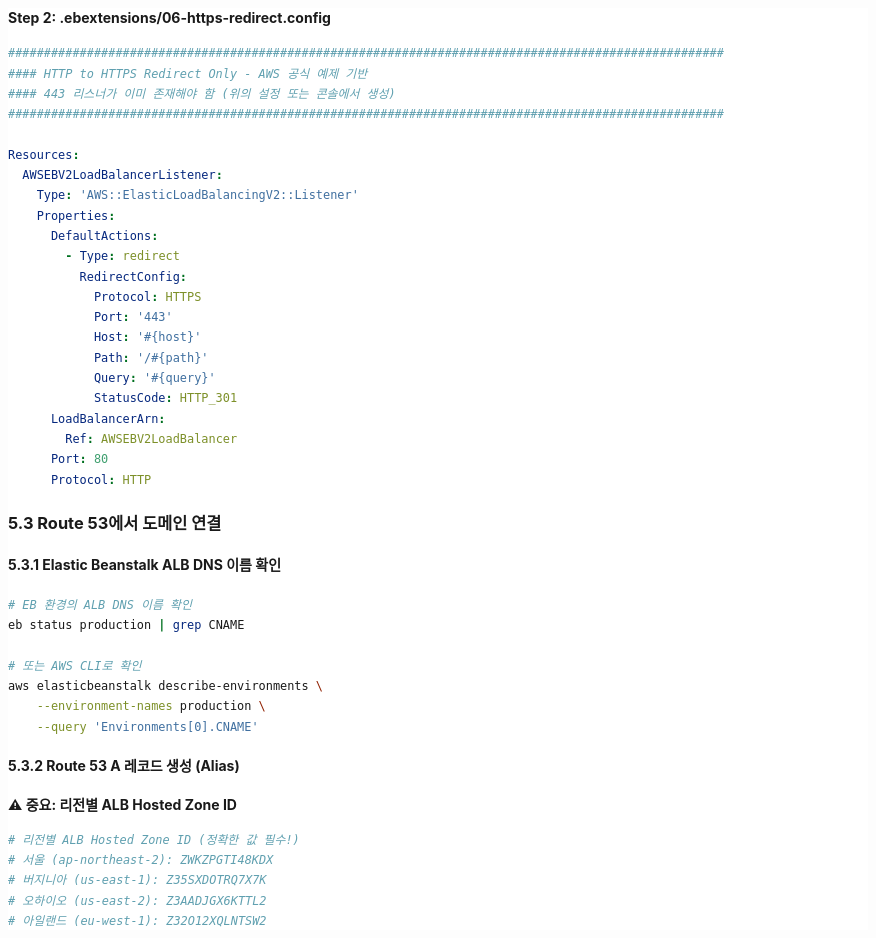 **Step 2: .ebextensions/06-https-redirect.config**

```yaml
####################################################################################################
#### HTTP to HTTPS Redirect Only - AWS 공식 예제 기반
#### 443 리스너가 이미 존재해야 함 (위의 설정 또는 콘솔에서 생성)
####################################################################################################

Resources:
  AWSEBV2LoadBalancerListener:
    Type: 'AWS::ElasticLoadBalancingV2::Listener'
    Properties:
      DefaultActions:
        - Type: redirect
          RedirectConfig:
            Protocol: HTTPS
            Port: '443'
            Host: '#{host}'
            Path: '/#{path}'
            Query: '#{query}'
            StatusCode: HTTP_301
      LoadBalancerArn:
        Ref: AWSEBV2LoadBalancer
      Port: 80
      Protocol: HTTP
```

### 5.3 Route 53에서 도메인 연결

#### 5.3.1 Elastic Beanstalk ALB DNS 이름 확인

```bash
# EB 환경의 ALB DNS 이름 확인
eb status production | grep CNAME

# 또는 AWS CLI로 확인
aws elasticbeanstalk describe-environments \
    --environment-names production \
    --query 'Environments[0].CNAME'
```

#### 5.3.2 Route 53 A 레코드 생성 (Alias)

**⚠️ 중요: 리전별 ALB Hosted Zone ID**

```bash
# 리전별 ALB Hosted Zone ID (정확한 값 필수!)
# 서울 (ap-northeast-2): ZWKZPGTI48KDX
# 버지니아 (us-east-1): Z35SXDOTRQ7X7K
# 오하이오 (us-east-2): Z3AADJGX6KTTL2
# 아일랜드 (eu-west-1): Z32O12XQLNTSW2
```
